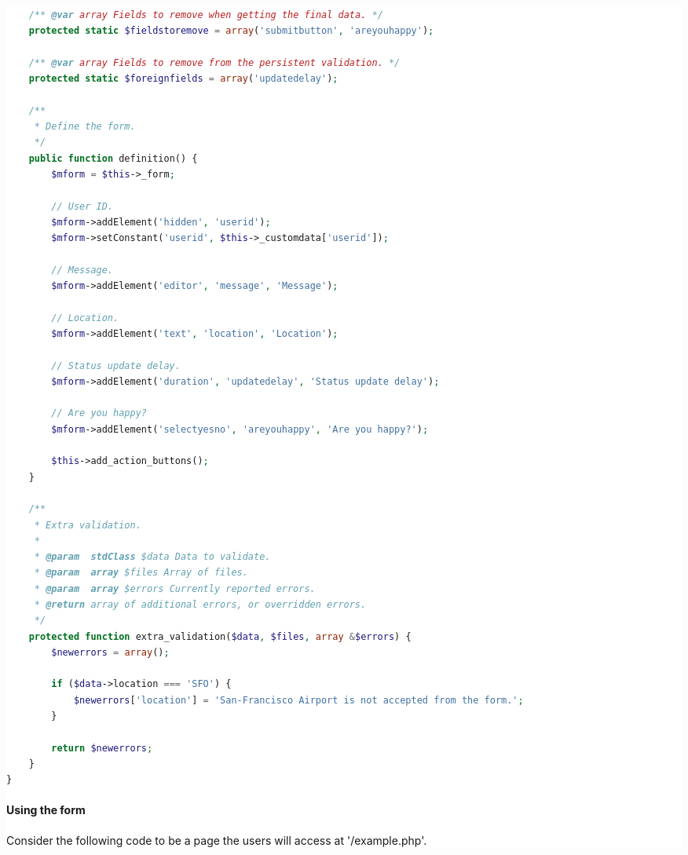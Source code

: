 ```php
    /** @var array Fields to remove when getting the final data. */
    protected static $fieldstoremove = array('submitbutton', 'areyouhappy');

    /** @var array Fields to remove from the persistent validation. */
    protected static $foreignfields = array('updatedelay');

    /**
     * Define the form.
     */
    public function definition() {
        $mform = $this->_form;

        // User ID.
        $mform->addElement('hidden', 'userid');
        $mform->setConstant('userid', $this->_customdata['userid']);

        // Message.
        $mform->addElement('editor', 'message', 'Message');

        // Location.
        $mform->addElement('text', 'location', 'Location');

        // Status update delay.
        $mform->addElement('duration', 'updatedelay', 'Status update delay');

        // Are you happy?
        $mform->addElement('selectyesno', 'areyouhappy', 'Are you happy?');

        $this->add_action_buttons();
    }

    /**
     * Extra validation.
     *
     * @param  stdClass $data Data to validate.
     * @param  array $files Array of files.
     * @param  array $errors Currently reported errors.
     * @return array of additional errors, or overridden errors.
     */
    protected function extra_validation($data, $files, array &$errors) {
        $newerrors = array();

        if ($data->location === 'SFO') {
            $newerrors['location'] = 'San-Francisco Airport is not accepted from the form.';
        }

        return $newerrors;
    }
}
```
#### Using the form
Consider the following code to be a page the users will access at '/example.php'.
